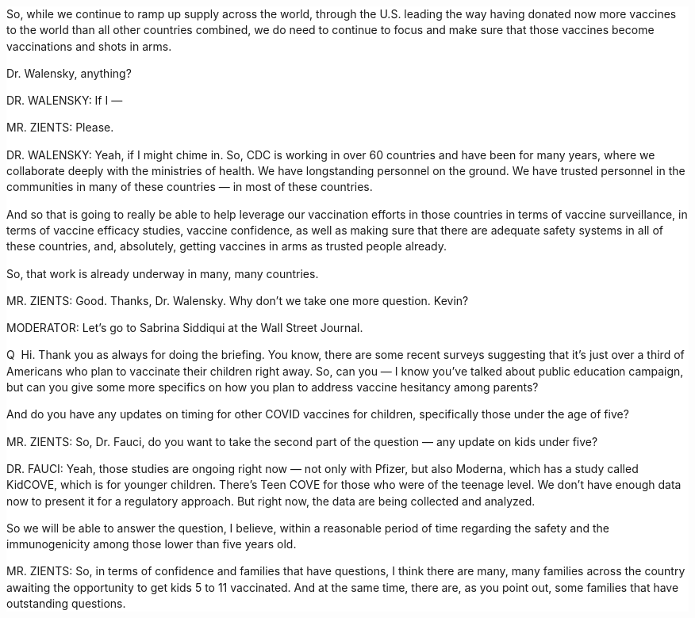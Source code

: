 So, while we continue to ramp up supply across the world, through the
U.S. leading the way having donated now more vaccines to the world than
all other countries combined, we do need to continue to focus and make
sure that those vaccines become vaccinations and shots in arms.  
  
Dr. Walensky, anything?  
  
DR. WALENSKY: If I —  
  
MR. ZIENTS: Please.  
  
DR. WALENSKY: Yeah, if I might chime in. So, CDC is working in over 60
countries and have been for many years, where we collaborate deeply with
the ministries of health. We have longstanding personnel on the ground.
We have trusted personnel in the communities in many of these countries
— in most of these countries.  
  
And so that is going to really be able to help leverage our vaccination
efforts in those countries in terms of vaccine surveillance, in terms of
vaccine efficacy studies, vaccine confidence, as well as making sure
that there are adequate safety systems in all of these countries, and,
absolutely, getting vaccines in arms as trusted people already.  
  
So, that work is already underway in many, many countries.  
  
MR. ZIENTS: Good. Thanks, Dr. Walensky. Why don’t we take one more
question. Kevin?  
  
MODERATOR: Let’s go to Sabrina Siddiqui at the Wall Street Journal.  
  
Q  Hi. Thank you as always for doing the briefing. You know, there are
some recent surveys suggesting that it’s just over a third of Americans
who plan to vaccinate their children right away. So, can you — I know
you’ve talked about public education campaign, but can you give some
more specifics on how you plan to address vaccine hesitancy among
parents?  
  
And do you have any updates on timing for other COVID vaccines for
children, specifically those under the age of five?  
  
MR. ZIENTS: So, Dr. Fauci, do you want to take the second part of the
question — any update on kids under five?  
  
DR. FAUCI: Yeah, those studies are ongoing right now — not only with
Pfizer, but also Moderna, which has a study called KidCOVE, which is for
younger children. There’s Teen COVE for those who were of the teenage
level. We don’t have enough data now to present it for a regulatory
approach. But right now, the data are being collected and analyzed.  
  
So we will be able to answer the question, I believe, within a
reasonable period of time regarding the safety and the immunogenicity
among those lower than five years old.  
  
MR. ZIENTS: So, in terms of confidence and families that have questions,
I think there are many, many families across the country awaiting the
opportunity to get kids 5 to 11 vaccinated. And at the same time, there
are, as you point out, some families that have outstanding questions.  
  